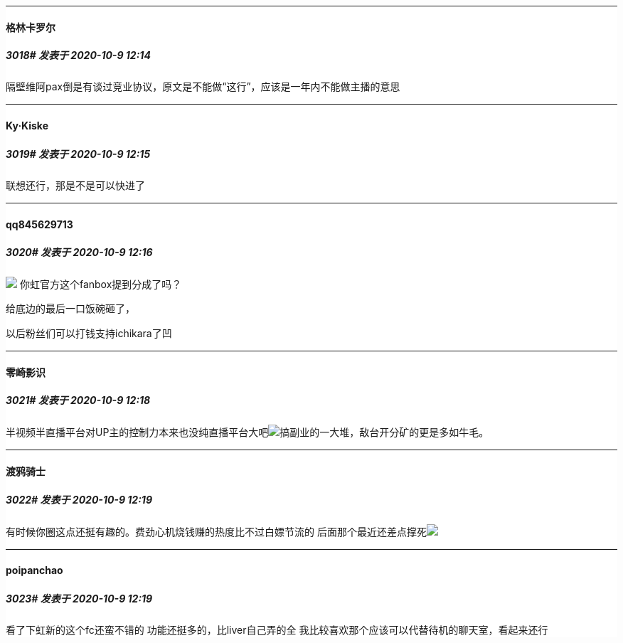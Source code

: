 
*****

####  格林卡罗尔  
##### 3018#       发表于 2020-10-9 12:14


隔壁维阿pax倒是有谈过竞业协议，原文是不能做“这行”，应该是一年内不能做主播的意思


*****

####  Ky·Kiske  
##### 3019#       发表于 2020-10-9 12:15


联想还行，那是不是可以快进了


*****

####  qq845629713  
##### 3020#       发表于 2020-10-9 12:16


<img src="https://static.saraba1st.com/image/smiley/face2017/037.png" referrerpolicy="no-referrer"> 你虹官方这个fanbox提到分成了吗？

给底边的最后一口饭碗砸了，

以后粉丝们可以打钱支持ichikara了凹


*****

####  零崎影识  
##### 3021#       发表于 2020-10-9 12:18


半视频半直播平台对UP主的控制力本来也没纯直播平台大吧<img src="https://static.saraba1st.com/image/smiley/face2017/037.png" referrerpolicy="no-referrer">搞副业的一大堆，敌台开分矿的更是多如牛毛。


*****

####  渡鸦骑士  
##### 3022#       发表于 2020-10-9 12:19


有时候你圈这点还挺有趣的。费劲心机烧钱赚的热度比不过白嫖节流的
后面那个最近还差点撑死<img src="https://static.saraba1st.com/image/smiley/face2017/009.gif" referrerpolicy="no-referrer">


*****

####  poipanchao  
##### 3023#       发表于 2020-10-9 12:19


看了下虹新的这个fc还蛮不错的
功能还挺多的，比liver自己弄的全
我比较喜欢那个应该可以代替待机的聊天室，看起来还行
